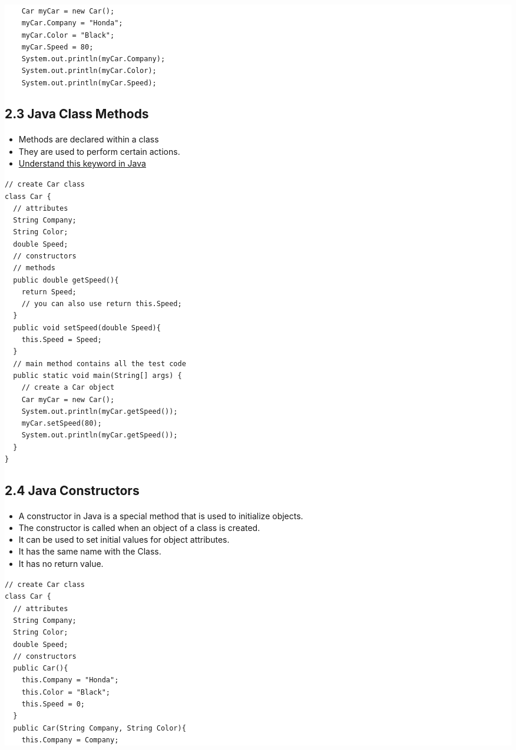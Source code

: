 ~~~~
    Car myCar = new Car();
    myCar.Company = "Honda";
    myCar.Color = "Black";
    myCar.Speed = 80;
    System.out.println(myCar.Company);
    System.out.println(myCar.Color);
    System.out.println(myCar.Speed);
~~~~


## 2.3 Java Class Methods
+ Methods are declared within a class
+ They are used to perform certain actions.
+ [Understand this keyword in Java](https://www.w3schools.com/java/ref_keyword_this.asp)
~~~~
// create Car class
class Car {
  // attributes
  String Company;
  String Color;
  double Speed;
  // constructors
  // methods
  public double getSpeed(){
    return Speed;
    // you can also use return this.Speed;
  }
  public void setSpeed(double Speed){
    this.Speed = Speed;
  }
  // main method contains all the test code
  public static void main(String[] args) {
    // create a Car object
    Car myCar = new Car();
    System.out.println(myCar.getSpeed());
    myCar.setSpeed(80);
    System.out.println(myCar.getSpeed());
  }
}
~~~~

## 2.4 Java Constructors
+ A constructor in Java is a special method that is used to initialize objects.
+ The constructor is called when an object of a class is created. 
+ It can be used to set initial values for object attributes.
+ It has the same name with the Class.
+ It has no return value.

~~~~
// create Car class
class Car {
  // attributes
  String Company;
  String Color;
  double Speed;
  // constructors
  public Car(){
    this.Company = "Honda";
    this.Color = "Black";
    this.Speed = 0;
  }
  public Car(String Company, String Color){
    this.Company = Company;
~~~~